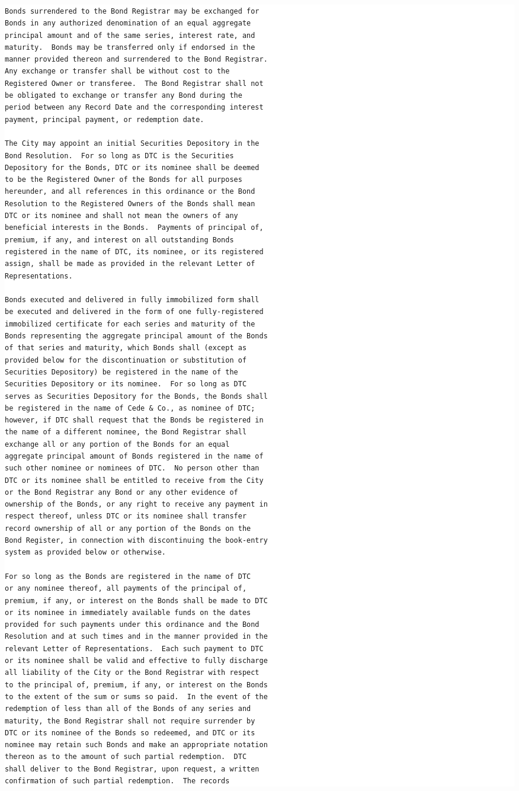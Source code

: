     Bonds surrendered to the Bond Registrar may be exchanged for  
    Bonds in any authorized denomination of an equal aggregate  
    principal amount and of the same series, interest rate, and  
    maturity.  Bonds may be transferred only if endorsed in the  
    manner provided thereon and surrendered to the Bond Registrar.  
    Any exchange or transfer shall be without cost to the  
    Registered Owner or transferee.  The Bond Registrar shall not  
    be obligated to exchange or transfer any Bond during the  
    period between any Record Date and the corresponding interest  
    payment, principal payment, or redemption date.  
  
    The City may appoint an initial Securities Depository in the  
    Bond Resolution.  For so long as DTC is the Securities  
    Depository for the Bonds, DTC or its nominee shall be deemed  
    to be the Registered Owner of the Bonds for all purposes  
    hereunder, and all references in this ordinance or the Bond  
    Resolution to the Registered Owners of the Bonds shall mean  
    DTC or its nominee and shall not mean the owners of any  
    beneficial interests in the Bonds.  Payments of principal of,  
    premium, if any, and interest on all outstanding Bonds  
    registered in the name of DTC, its nominee, or its registered  
    assign, shall be made as provided in the relevant Letter of  
    Representations.  
  
    Bonds executed and delivered in fully immobilized form shall  
    be executed and delivered in the form of one fully-registered  
    immobilized certificate for each series and maturity of the  
    Bonds representing the aggregate principal amount of the Bonds  
    of that series and maturity, which Bonds shall (except as  
    provided below for the discontinuation or substitution of  
    Securities Depository) be registered in the name of the  
    Securities Depository or its nominee.  For so long as DTC  
    serves as Securities Depository for the Bonds, the Bonds shall  
    be registered in the name of Cede & Co., as nominee of DTC;  
    however, if DTC shall request that the Bonds be registered in  
    the name of a different nominee, the Bond Registrar shall  
    exchange all or any portion of the Bonds for an equal  
    aggregate principal amount of Bonds registered in the name of  
    such other nominee or nominees of DTC.  No person other than  
    DTC or its nominee shall be entitled to receive from the City  
    or the Bond Registrar any Bond or any other evidence of  
    ownership of the Bonds, or any right to receive any payment in  
    respect thereof, unless DTC or its nominee shall transfer  
    record ownership of all or any portion of the Bonds on the  
    Bond Register, in connection with discontinuing the book-entry  
    system as provided below or otherwise.  
  
    For so long as the Bonds are registered in the name of DTC  
    or any nominee thereof, all payments of the principal of,  
    premium, if any, or interest on the Bonds shall be made to DTC  
    or its nominee in immediately available funds on the dates  
    provided for such payments under this ordinance and the Bond  
    Resolution and at such times and in the manner provided in the  
    relevant Letter of Representations.  Each such payment to DTC  
    or its nominee shall be valid and effective to fully discharge  
    all liability of the City or the Bond Registrar with respect  
    to the principal of, premium, if any, or interest on the Bonds  
    to the extent of the sum or sums so paid.  In the event of the  
    redemption of less than all of the Bonds of any series and  
    maturity, the Bond Registrar shall not require surrender by  
    DTC or its nominee of the Bonds so redeemed, and DTC or its  
    nominee may retain such Bonds and make an appropriate notation  
    thereon as to the amount of such partial redemption.  DTC  
    shall deliver to the Bond Registrar, upon request, a written  
    confirmation of such partial redemption.  The records  